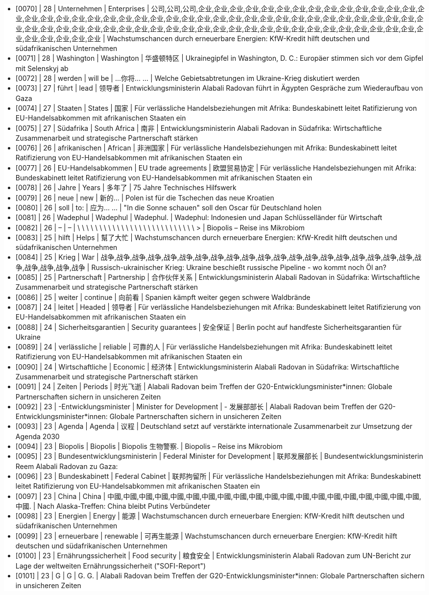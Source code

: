 - [0070] | 28 | Unternehmen | Enterprises | 公司,公司,公司,企业,企业,企业,企业,企业,企业,企业,企业,企业,企业,企业,企业,企业,企业,企业,企业,企业,企业,企业,企业,企业,企业,企业,企业,企业,企业,企业,企业,企业,企业,企业,企业,企业,企业,企业,企业,企业,企业,企业,企业,企业,企业,企业,企业,企业,企业,企业,企业,企业,企业,企业,企业,企业,企业,企业,企业,企业,企业,企业,企业,企业,企业,企业,企业,企业,企业,企业,企业,企业,企业,企业,企业 | Wachstumschancen durch erneuerbare Energien: KfW-Kredit hilft deutschen und südafrikanischen Unternehmen
- [0071] | 28 | Washington | Washington | 华盛顿特区 | Ukrainegipfel in Washington, D. C.: Europäer stimmen sich vor dem Gipfel mit Selenskyj ab
- [0072] | 28 | werden | will be | ...你将... ... | Welche Gebietsabtretungen im Ukraine-Krieg diskutiert werden
- [0073] | 27 | führt | lead | 领导者 | Entwicklungsministerin Alabali Radovan führt in Ägypten Gespräche zum Wiederaufbau von Gaza
- [0074] | 27 | Staaten | States | 国家 | Für verlässliche Handelsbeziehungen mit Afrika: Bundeskabinett leitet Ratifizierung von EU-Handelsabkommen mit afrikanischen Staaten ein
- [0075] | 27 | Südafrika | South Africa | 南非 | Entwicklungsministerin Alabali Radovan in Südafrika: Wirtschaftliche Zusammenarbeit und strategische Partnerschaft stärken
- [0076] | 26 | afrikanischen | African | 非洲国家 | Für verlässliche Handelsbeziehungen mit Afrika: Bundeskabinett leitet Ratifizierung von EU-Handelsabkommen mit afrikanischen Staaten ein
- [0077] | 26 | EU-Handelsabkommen | EU trade agreements | 欧盟贸易协定 | Für verlässliche Handelsbeziehungen mit Afrika: Bundeskabinett leitet Ratifizierung von EU-Handelsabkommen mit afrikanischen Staaten ein
- [0078] | 26 | Jahre | Years | 多年了 | 75 Jahre Technisches Hilfswerk
- [0079] | 26 | neue | new | 新的... | Polen ist für die Tschechen das neue Kroatien
- [0080] | 26 | soll | to: | 应为... ... | "In die Sonne schauen" soll den Oscar für Deutschland holen
- [0081] | 26 | Wadephul | Wadephul | Wadephul. | Wadephul: Indonesien und Japan Schlüsselländer für Wirtschaft
- [0082] | 26 | – | – | \ \ \ \ \ \ \ \ \ \ \ \ \ \ \ \ \ \ \ \ \ \ \ \ \ \ \ > | Biopolis – Reise ins Mikrobiom
- [0083] | 25 | hilft | Helps | 幫了大忙 | Wachstumschancen durch erneuerbare Energien: KfW-Kredit hilft deutschen und südafrikanischen Unternehmen
- [0084] | 25 | Krieg | War | 战争,战争,战争,战争,战争,战争,战争,战争,战争,战争,战争,战争,战争,战争,战争,战争,战争,战争,战争,战争,战争,战争,战争,战争,战争 | Russisch-ukrainischer Krieg: Ukraine beschießt russische Pipeline - wo kommt noch Öl an?
- [0085] | 25 | Partnerschaft | Partnership | 合作伙伴关系 | Entwicklungsministerin Alabali Radovan in Südafrika: Wirtschaftliche Zusammenarbeit und strategische Partnerschaft stärken
- [0086] | 25 | weiter | continue | 向前看 | Spanien kämpft weiter gegen schwere Waldbrände
- [0087] | 24 | leitet | Headed | 领导者 | Für verlässliche Handelsbeziehungen mit Afrika: Bundeskabinett leitet Ratifizierung von EU-Handelsabkommen mit afrikanischen Staaten ein
- [0088] | 24 | Sicherheitsgarantien | Security guarantees | 安全保证 | Berlin pocht auf handfeste Sicherheitsgarantien für Ukraine
- [0089] | 24 | verlässliche | reliable | 可靠的人 | Für verlässliche Handelsbeziehungen mit Afrika: Bundeskabinett leitet Ratifizierung von EU-Handelsabkommen mit afrikanischen Staaten ein
- [0090] | 24 | Wirtschaftliche | Economic | 经济体 | Entwicklungsministerin Alabali Radovan in Südafrika: Wirtschaftliche Zusammenarbeit und strategische Partnerschaft stärken
- [0091] | 24 | Zeiten | Periods | 时光飞逝 | Alabali Radovan beim Treffen der G20-Entwicklungsminister*innen: Globale Partnerschaften sichern in unsicheren Zeiten
- [0092] | 23 | -Entwicklungsminister | Minister for Development | - 发展部部长 | Alabali Radovan beim Treffen der G20-Entwicklungsminister*innen: Globale Partnerschaften sichern in unsicheren Zeiten
- [0093] | 23 | Agenda | Agenda | 议程 | Deutschland setzt auf verstärkte internationale Zusammenarbeit zur Umsetzung der Agenda 2030
- [0094] | 23 | Biopolis | Biopolis | Biopolis 生物警察. | Biopolis – Reise ins Mikrobiom
- [0095] | 23 | Bundesentwicklungsministerin | Federal Minister for Development | 联邦发展部长 | Bundesentwicklungsministerin Reem Alabali Radovan zu Gaza:
- [0096] | 23 | Bundeskabinett | Federal Cabinet | 联邦拘留所 | Für verlässliche Handelsbeziehungen mit Afrika: Bundeskabinett leitet Ratifizierung von EU-Handelsabkommen mit afrikanischen Staaten ein
- [0097] | 23 | China | China | 中國,中國,中國,中國,中國,中國,中國,中國,中國,中國,中國,中國,中國,中國,中國,中國,中國,中國,中國,中國,中國. | Nach Alaska-Treffen: China bleibt Putins Verbündeter
- [0098] | 23 | Energien | Energy | 能源 | Wachstumschancen durch erneuerbare Energien: KfW-Kredit hilft deutschen und südafrikanischen Unternehmen
- [0099] | 23 | erneuerbare | renewable | 可再生能源 | Wachstumschancen durch erneuerbare Energien: KfW-Kredit hilft deutschen und südafrikanischen Unternehmen
- [0100] | 23 | Ernährungssicherheit | Food security | 粮食安全 | Entwicklungsministerin Alabali Radovan zum UN-Bericht zur Lage der weltweiten Ernährungssicherheit ("SOFI-Report")
- [0101] | 23 | G | G | G. G. | Alabali Radovan beim Treffen der G20-Entwicklungsminister*innen: Globale Partnerschaften sichern in unsicheren Zeiten